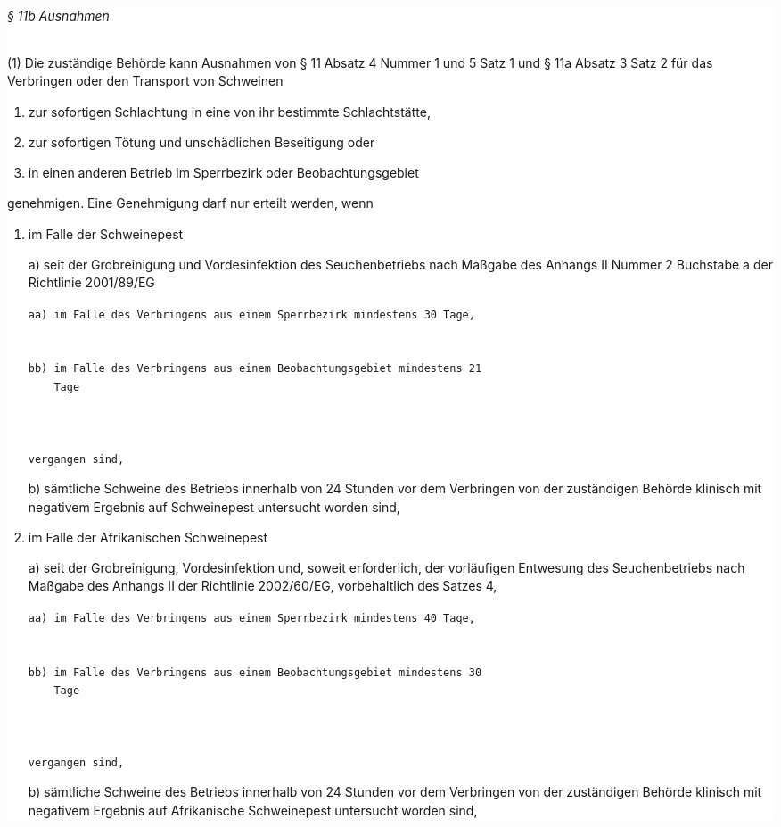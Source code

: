 
###### § 11b Ausnahmen

(1) Die zuständige Behörde kann Ausnahmen von § 11 Absatz 4 Nummer 1
und 5 Satz 1 und § 11a Absatz 3 Satz 2 für das Verbringen oder den
Transport von Schweinen

1.  zur sofortigen Schlachtung in eine von ihr bestimmte Schlachtstätte,


2.  zur sofortigen Tötung und unschädlichen Beseitigung oder


3.  in einen anderen Betrieb im Sperrbezirk oder Beobachtungsgebiet



genehmigen. Eine Genehmigung darf nur erteilt werden, wenn

1.  im Falle der Schweinepest

    a)  seit der Grobreinigung und Vordesinfektion des Seuchenbetriebs nach
        Maßgabe des Anhangs II Nummer 2 Buchstabe a der Richtlinie 2001/89/EG

        aa) im Falle des Verbringens aus einem Sperrbezirk mindestens 30 Tage,


        bb) im Falle des Verbringens aus einem Beobachtungsgebiet mindestens 21
            Tage



        vergangen sind,


    b)  sämtliche Schweine des Betriebs innerhalb von 24 Stunden vor dem
        Verbringen von der zuständigen Behörde klinisch mit negativem Ergebnis
        auf Schweinepest untersucht worden sind,





2.  im Falle der Afrikanischen Schweinepest

    a)  seit der Grobreinigung, Vordesinfektion und, soweit erforderlich, der
        vorläufigen Entwesung des Seuchenbetriebs nach Maßgabe des Anhangs II
        der Richtlinie 2002/60/EG, vorbehaltlich des Satzes 4,

        aa) im Falle des Verbringens aus einem Sperrbezirk mindestens 40 Tage,


        bb) im Falle des Verbringens aus einem Beobachtungsgebiet mindestens 30
            Tage



        vergangen sind,


    b)  sämtliche Schweine des Betriebs innerhalb von 24 Stunden vor dem
        Verbringen von der zuständigen Behörde klinisch mit negativem Ergebnis
        auf Afrikanische Schweinepest untersucht worden sind,




